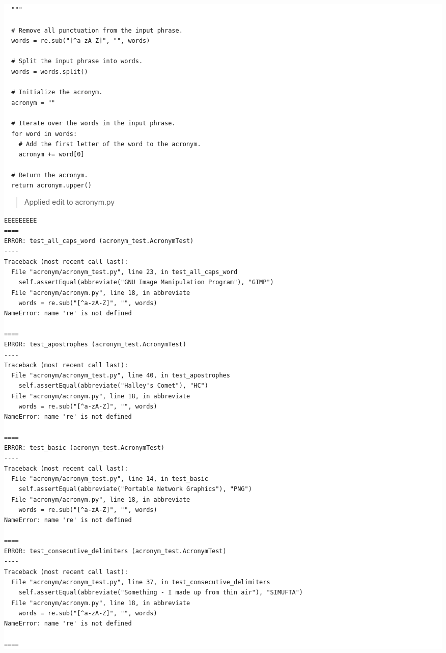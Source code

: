 ```
  """

  # Remove all punctuation from the input phrase.
  words = re.sub("[^a-zA-Z]", "", words)

  # Split the input phrase into words.
  words = words.split()

  # Initialize the acronym.
  acronym = ""

  # Iterate over the words in the input phrase.
  for word in words:
    # Add the first letter of the word to the acronym.
    acronym += word[0]

  # Return the acronym.
  return acronym.upper()
```

> Applied edit to acronym.py  
```
EEEEEEEEE
====
ERROR: test_all_caps_word (acronym_test.AcronymTest)
----
Traceback (most recent call last):
  File "acronym/acronym_test.py", line 23, in test_all_caps_word
    self.assertEqual(abbreviate("GNU Image Manipulation Program"), "GIMP")
  File "acronym/acronym.py", line 18, in abbreviate
    words = re.sub("[^a-zA-Z]", "", words)
NameError: name 're' is not defined

====
ERROR: test_apostrophes (acronym_test.AcronymTest)
----
Traceback (most recent call last):
  File "acronym/acronym_test.py", line 40, in test_apostrophes
    self.assertEqual(abbreviate("Halley's Comet"), "HC")
  File "acronym/acronym.py", line 18, in abbreviate
    words = re.sub("[^a-zA-Z]", "", words)
NameError: name 're' is not defined

====
ERROR: test_basic (acronym_test.AcronymTest)
----
Traceback (most recent call last):
  File "acronym/acronym_test.py", line 14, in test_basic
    self.assertEqual(abbreviate("Portable Network Graphics"), "PNG")
  File "acronym/acronym.py", line 18, in abbreviate
    words = re.sub("[^a-zA-Z]", "", words)
NameError: name 're' is not defined

====
ERROR: test_consecutive_delimiters (acronym_test.AcronymTest)
----
Traceback (most recent call last):
  File "acronym/acronym_test.py", line 37, in test_consecutive_delimiters
    self.assertEqual(abbreviate("Something - I made up from thin air"), "SIMUFTA")
  File "acronym/acronym.py", line 18, in abbreviate
    words = re.sub("[^a-zA-Z]", "", words)
NameError: name 're' is not defined

====
```